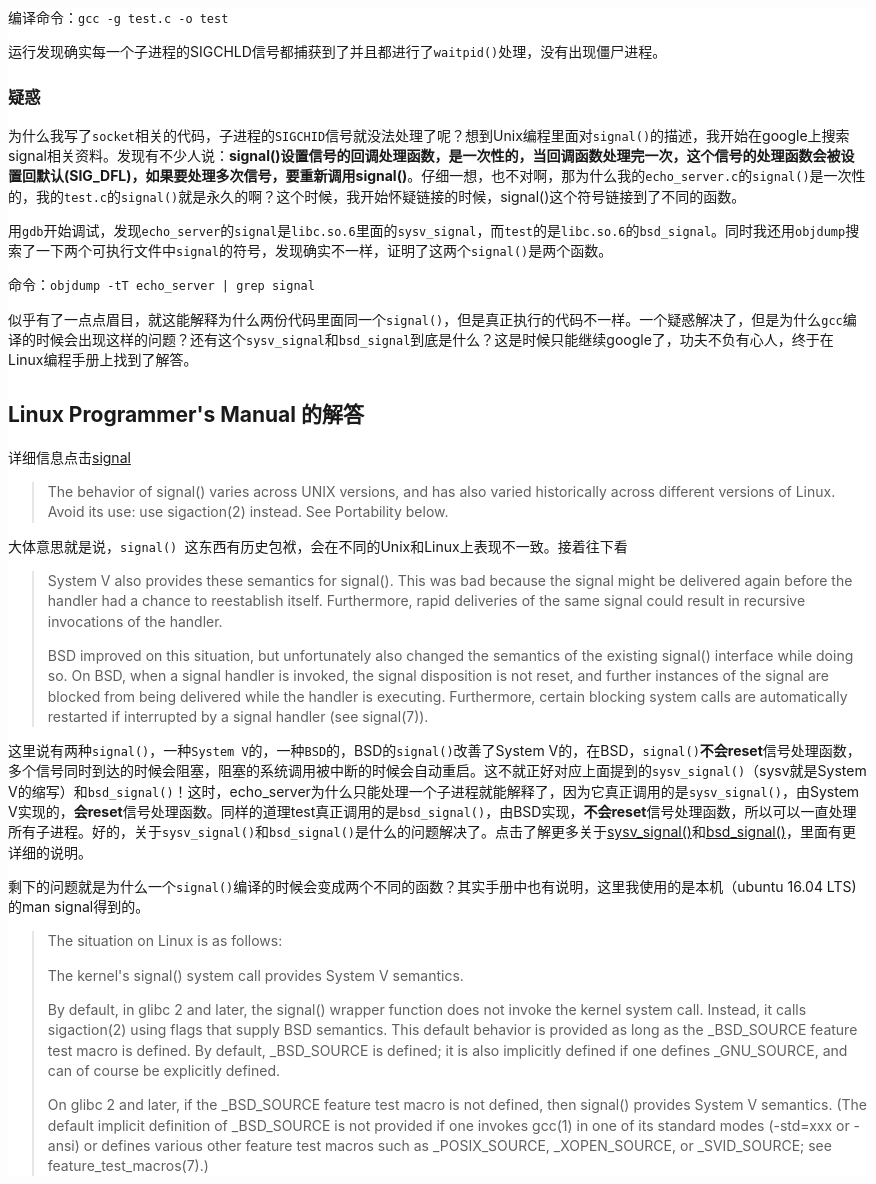 编译命令：`gcc -g test.c -o test`  

运行发现确实每一个子进程的SIGCHLD信号都捕获到了并且都进行了`waitpid()`处理，没有出现僵尸进程。

### 疑惑

为什么我写了`socket`相关的代码，子进程的`SIGCHID`信号就没法处理了呢？想到Unix编程里面对`signal()`的描述，我开始在google上搜索signal相关资料。发现有不少人说：**signal()设置信号的回调处理函数，是一次性的，当回调函数处理完一次，这个信号的处理函数会被设置回默认(SIG_DFL)，如果要处理多次信号，要重新调用signal()**。仔细一想，也不对啊，那为什么我的`echo_server.c`的`signal()`是一次性的，我的`test.c`的`signal()`就是永久的啊？这个时候，我开始怀疑链接的时候，signal()这个符号链接到了不同的函数。

用`gdb`开始调试，发现`echo_server`的`signal`是`libc.so.6`里面的`sysv_signal`，而`test`的是`libc.so.6`的`bsd_signal`。同时我还用`objdump`搜索了一下两个可执行文件中`signal`的符号，发现确实不一样，证明了这两个`signal()`是两个函数。

命令：`objdump -tT echo_server | grep signal`

似乎有了一点点眉目，就这能解释为什么两份代码里面同一个`signal()`，但是真正执行的代码不一样。一个疑惑解决了，但是为什么`gcc`编译的时候会出现这样的问题？还有这个`sysv_signal`和`bsd_signal`到底是什么？这是时候只能继续google了，功夫不负有心人，终于在Linux编程手册上找到了解答。

## Linux Programmer's Manual 的解答

详细信息点击[signal](http://man7.org/linux/man-pages/man2/signal.2.html)

> The behavior of signal() varies across UNIX versions, and has also varied historically across different versions of Linux.  Avoid its use: use sigaction(2) instead.  See Portability below.

大体意思就是说，`signal() `这东西有历史包袱，会在不同的Unix和Linux上表现不一致。接着往下看

> System V also provides these semantics for signal().  This was bad because the signal might be delivered again before the handler had a chance to reestablish itself.  Furthermore, rapid deliveries of the same signal could result in recursive invocations of the handler.
>
> BSD improved on this situation, but unfortunately also changed the semantics of the existing signal() interface while doing so.  On BSD, when a signal handler is invoked, the signal disposition is not reset, and further instances of the signal are blocked from being delivered while the handler is executing.  Furthermore, certain blocking system calls are automatically restarted if interrupted by a signal handler (see signal(7)).  
>

这里说有两种`signal()`，一种`System V`的，一种`BSD`的，BSD的`signal()`改善了System V的，在BSD，`signal()`**不会reset**信号处理函数，多个信号同时到达的时候会阻塞，阻塞的系统调用被中断的时候会自动重启。这不就正好对应上面提到的`sysv_signal()`（sysv就是System V的缩写）和`bsd_signal()`！这时，echo_server为什么只能处理一个子进程就能解释了，因为它真正调用的是`sysv_signal()`，由System V实现的，**会reset**信号处理函数。同样的道理test真正调用的是`bsd_signal()`，由BSD实现，**不会reset**信号处理函数，所以可以一直处理所有子进程。好的，关于`sysv_signal()`和`bsd_signal()`是什么的问题解决了。点击了解更多关于[sysv_signal()]( http://man7.org/linux/man-pages/man3/sysv_signal.3.html )和[bsd_signal()](http://man7.org/linux/man-pages/man3/bsd_signal.3.html)，里面有更详细的说明。

剩下的问题就是为什么一个`signal()`编译的时候会变成两个不同的函数？其实手册中也有说明，这里我使用的是本机（ubuntu 16.04 LTS)的man signal得到的。

> The situation on Linux is as follows:
>
> The kernel's signal() system call provides System V semantics.
>
> By default, in glibc 2 and later, the signal() wrapper function does not invoke the kernel system call.  Instead, it calls sigaction(2) using flags that supply BSD  semantics. This  default  behavior  is  provided  as  long as the _BSD_SOURCE feature test macro is defined.  By default, _BSD_SOURCE is defined; it  is  also  implicitly  defined  if  one defines _GNU_SOURCE, and can of course be explicitly defined.
>
> On  glibc  2  and later, if the _BSD_SOURCE feature test macro is not defined, then signal() provides System V semantics.  (The default implicit definition of  _BSD_SOURCE  is not  provided  if one invokes gcc(1) in one of its standard modes (-std=xxx or -ansi) or defines various other feature test  macros  such  as  _POSIX_SOURCE,  _XOPEN_SOURCE,  or _SVID_SOURCE; see feature_test_macros(7).)
